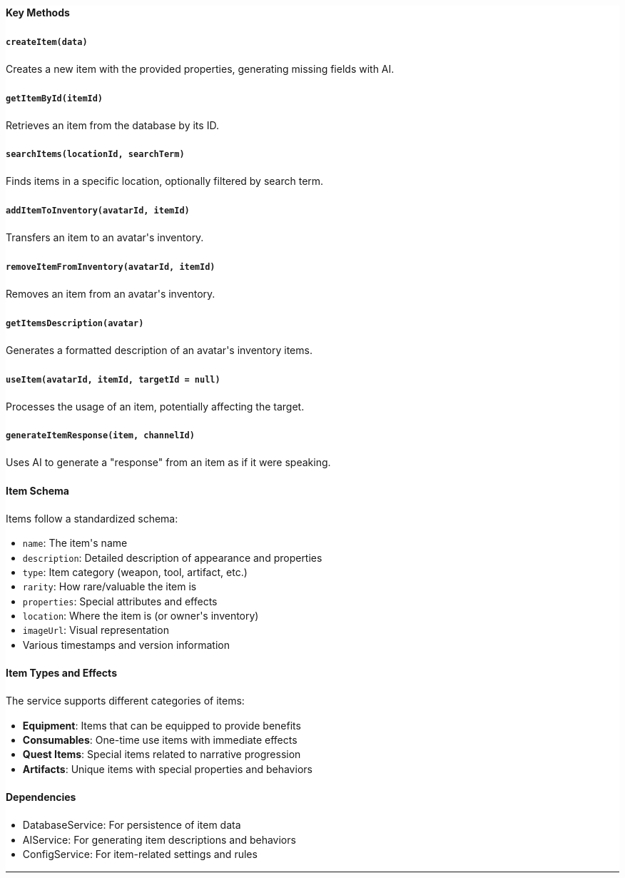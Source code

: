 #### Key Methods

#### `createItem(data)`
Creates a new item with the provided properties, generating missing fields with AI.

#### `getItemById(itemId)`
Retrieves an item from the database by its ID.

#### `searchItems(locationId, searchTerm)`
Finds items in a specific location, optionally filtered by search term.

#### `addItemToInventory(avatarId, itemId)`
Transfers an item to an avatar's inventory.

#### `removeItemFromInventory(avatarId, itemId)`
Removes an item from an avatar's inventory.

#### `getItemsDescription(avatar)`
Generates a formatted description of an avatar's inventory items.

#### `useItem(avatarId, itemId, targetId = null)`
Processes the usage of an item, potentially affecting the target.

#### `generateItemResponse(item, channelId)`
Uses AI to generate a "response" from an item as if it were speaking.

#### Item Schema
Items follow a standardized schema:
- `name`: The item's name
- `description`: Detailed description of appearance and properties
- `type`: Item category (weapon, tool, artifact, etc.)
- `rarity`: How rare/valuable the item is
- `properties`: Special attributes and effects
- `location`: Where the item is (or owner's inventory)
- `imageUrl`: Visual representation
- Various timestamps and version information

#### Item Types and Effects
The service supports different categories of items:
- **Equipment**: Items that can be equipped to provide benefits
- **Consumables**: One-time use items with immediate effects
- **Quest Items**: Special items related to narrative progression
- **Artifacts**: Unique items with special properties and behaviors

#### Dependencies
- DatabaseService: For persistence of item data
- AIService: For generating item descriptions and behaviors
- ConfigService: For item-related settings and rules

---

